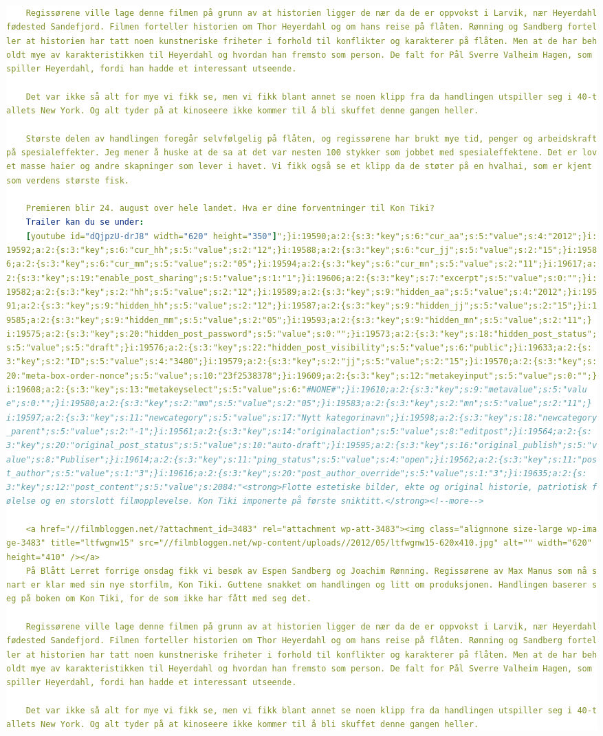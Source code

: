 ```yaml
    Regissørene ville lage denne filmen på grunn av at historien ligger de nær da de er oppvokst i Larvik, nær Heyerdahl fødested Sandefjord. Filmen forteller historien om Thor Heyerdahl og om hans reise på flåten. Rønning og Sandberg forteller at historien har tatt noen kunstneriske friheter i forhold til konflikter og karakterer på flåten. Men at de har beholdt mye av karakteristikken til Heyerdahl og hvordan han fremsto som person. De falt for Pål Sverre Valheim Hagen, som spiller Heyerdahl, fordi han hadde et interessant utseende.

    Det var ikke så alt for mye vi fikk se, men vi fikk blant annet se noen klipp fra da handlingen utspiller seg i 40-tallets New York. Og alt tyder på at kinoseere ikke kommer til å bli skuffet denne gangen heller.

    Største delen av handlingen foregår selvfølgelig på flåten, og regissørene har brukt mye tid, penger og arbeidskraft på spesialeffekter. Jeg mener å huske at de sa at det var nesten 100 stykker som jobbet med spesialeffektene. Det er lovet masse haier og andre skapninger som lever i havet. Vi fikk også se et klipp da de støter på en hvalhai, som er kjent som verdens største fisk.

    Premieren blir 24. august over hele landet. Hva er dine forventninger til Kon Tiki?
    Trailer kan du se under:
    [youtube id="dQjpzU-drJ8" width="620" height="350"]";}i:19590;a:2:{s:3:"key";s:6:"cur_aa";s:5:"value";s:4:"2012";}i:19592;a:2:{s:3:"key";s:6:"cur_hh";s:5:"value";s:2:"12";}i:19588;a:2:{s:3:"key";s:6:"cur_jj";s:5:"value";s:2:"15";}i:19586;a:2:{s:3:"key";s:6:"cur_mm";s:5:"value";s:2:"05";}i:19594;a:2:{s:3:"key";s:6:"cur_mn";s:5:"value";s:2:"11";}i:19617;a:2:{s:3:"key";s:19:"enable_post_sharing";s:5:"value";s:1:"1";}i:19606;a:2:{s:3:"key";s:7:"excerpt";s:5:"value";s:0:"";}i:19582;a:2:{s:3:"key";s:2:"hh";s:5:"value";s:2:"12";}i:19589;a:2:{s:3:"key";s:9:"hidden_aa";s:5:"value";s:4:"2012";}i:19591;a:2:{s:3:"key";s:9:"hidden_hh";s:5:"value";s:2:"12";}i:19587;a:2:{s:3:"key";s:9:"hidden_jj";s:5:"value";s:2:"15";}i:19585;a:2:{s:3:"key";s:9:"hidden_mm";s:5:"value";s:2:"05";}i:19593;a:2:{s:3:"key";s:9:"hidden_mn";s:5:"value";s:2:"11";}i:19575;a:2:{s:3:"key";s:20:"hidden_post_password";s:5:"value";s:0:"";}i:19573;a:2:{s:3:"key";s:18:"hidden_post_status";s:5:"value";s:5:"draft";}i:19576;a:2:{s:3:"key";s:22:"hidden_post_visibility";s:5:"value";s:6:"public";}i:19633;a:2:{s:3:"key";s:2:"ID";s:5:"value";s:4:"3480";}i:19579;a:2:{s:3:"key";s:2:"jj";s:5:"value";s:2:"15";}i:19570;a:2:{s:3:"key";s:20:"meta-box-order-nonce";s:5:"value";s:10:"23f2538378";}i:19609;a:2:{s:3:"key";s:12:"metakeyinput";s:5:"value";s:0:"";}i:19608;a:2:{s:3:"key";s:13:"metakeyselect";s:5:"value";s:6:"#NONE#";}i:19610;a:2:{s:3:"key";s:9:"metavalue";s:5:"value";s:0:"";}i:19580;a:2:{s:3:"key";s:2:"mm";s:5:"value";s:2:"05";}i:19583;a:2:{s:3:"key";s:2:"mn";s:5:"value";s:2:"11";}i:19597;a:2:{s:3:"key";s:11:"newcategory";s:5:"value";s:17:"Nytt kategorinavn";}i:19598;a:2:{s:3:"key";s:18:"newcategory_parent";s:5:"value";s:2:"-1";}i:19561;a:2:{s:3:"key";s:14:"originalaction";s:5:"value";s:8:"editpost";}i:19564;a:2:{s:3:"key";s:20:"original_post_status";s:5:"value";s:10:"auto-draft";}i:19595;a:2:{s:3:"key";s:16:"original_publish";s:5:"value";s:8:"Publiser";}i:19614;a:2:{s:3:"key";s:11:"ping_status";s:5:"value";s:4:"open";}i:19562;a:2:{s:3:"key";s:11:"post_author";s:5:"value";s:1:"3";}i:19616;a:2:{s:3:"key";s:20:"post_author_override";s:5:"value";s:1:"3";}i:19635;a:2:{s:3:"key";s:12:"post_content";s:5:"value";s:2084:"<strong>Flotte estetiske bilder, ekte og original historie, patriotisk følelse og en storslott filmopplevelse. Kon Tiki imponerte på første sniktitt.</strong><!--more-->

    <a href="//filmbloggen.net/?attachment_id=3483" rel="attachment wp-att-3483"><img class="alignnone size-large wp-image-3483" title="ltfwgnw15" src="//filmbloggen.net/wp-content/uploads//2012/05/ltfwgnw15-620x410.jpg" alt="" width="620" height="410" /></a>
    På Blått Lerret forrige onsdag fikk vi besøk av Espen Sandberg og Joachim Rønning. Regissørene av Max Manus som nå snart er klar med sin nye storfilm, Kon Tiki. Guttene snakket om handlingen og litt om produksjonen. Handlingen baserer seg på boken om Kon Tiki, for de som ikke har fått med seg det.

    Regissørene ville lage denne filmen på grunn av at historien ligger de nær da de er oppvokst i Larvik, nær Heyerdahl fødested Sandefjord. Filmen forteller historien om Thor Heyerdahl og om hans reise på flåten. Rønning og Sandberg forteller at historien har tatt noen kunstneriske friheter i forhold til konflikter og karakterer på flåten. Men at de har beholdt mye av karakteristikken til Heyerdahl og hvordan han fremsto som person. De falt for Pål Sverre Valheim Hagen, som spiller Heyerdahl, fordi han hadde et interessant utseende.

    Det var ikke så alt for mye vi fikk se, men vi fikk blant annet se noen klipp fra da handlingen utspiller seg i 40-tallets New York. Og alt tyder på at kinoseere ikke kommer til å bli skuffet denne gangen heller.

```